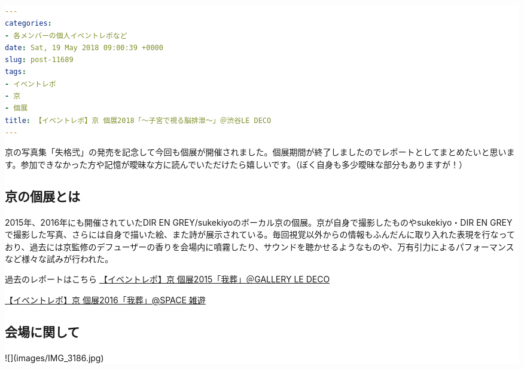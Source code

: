 ```yaml
---
categories:
- 各メンバーの個人イベントレポなど
date: Sat, 19 May 2018 09:00:39 +0000
slug: post-11689
tags:
- イベントレポ
- 京
- 個展
title: 【イベントレポ】京 個展2018「〜子宮で視る脳排泄〜」＠渋谷LE DECO
---
```


京の写真集「失格弐」の発売を記念して今回も個展が開催されました。個展期間が終了しましたのでレポートとしてまとめたいと思います。参加できなかった方や記憶が曖昧な方に読んでいただけたら嬉しいです。（ぼく自身も多少曖昧な部分もありますが！）


<h2>京の個展とは</h2>
2015年、2016年にも開催されていたDIR EN GREY/sukekiyoのボーカル京の個展。京が自身で撮影したものやsukekiyo・DIR EN GREYで撮影した写真、さらには自身で描いた絵、また詩が展示されている。毎回視覚以外からの情報もふんだんに取り入れた表現を行なっており、過去には京監修のデフューザーの香りを会場内に噴霧したり、サウンドを聴かせるようなものや、万有引力によるパフォーマンスなど様々な試みが行われた。

過去のレポートはこちら
<a href="https://www.warawareotoko.com/2015/08/23/post-8263/">【イベントレポ】京 個展2015「我葬」＠GALLERY LE DECO</a>

<a href="https://www.warawareotoko.com/2016/04/11/post-9031/">【イベントレポ】京 個展2016「我葬」@SPACE 雑遊</a>
<h2>会場に関して</h2>
![](images/IMG_3186.jpg)
